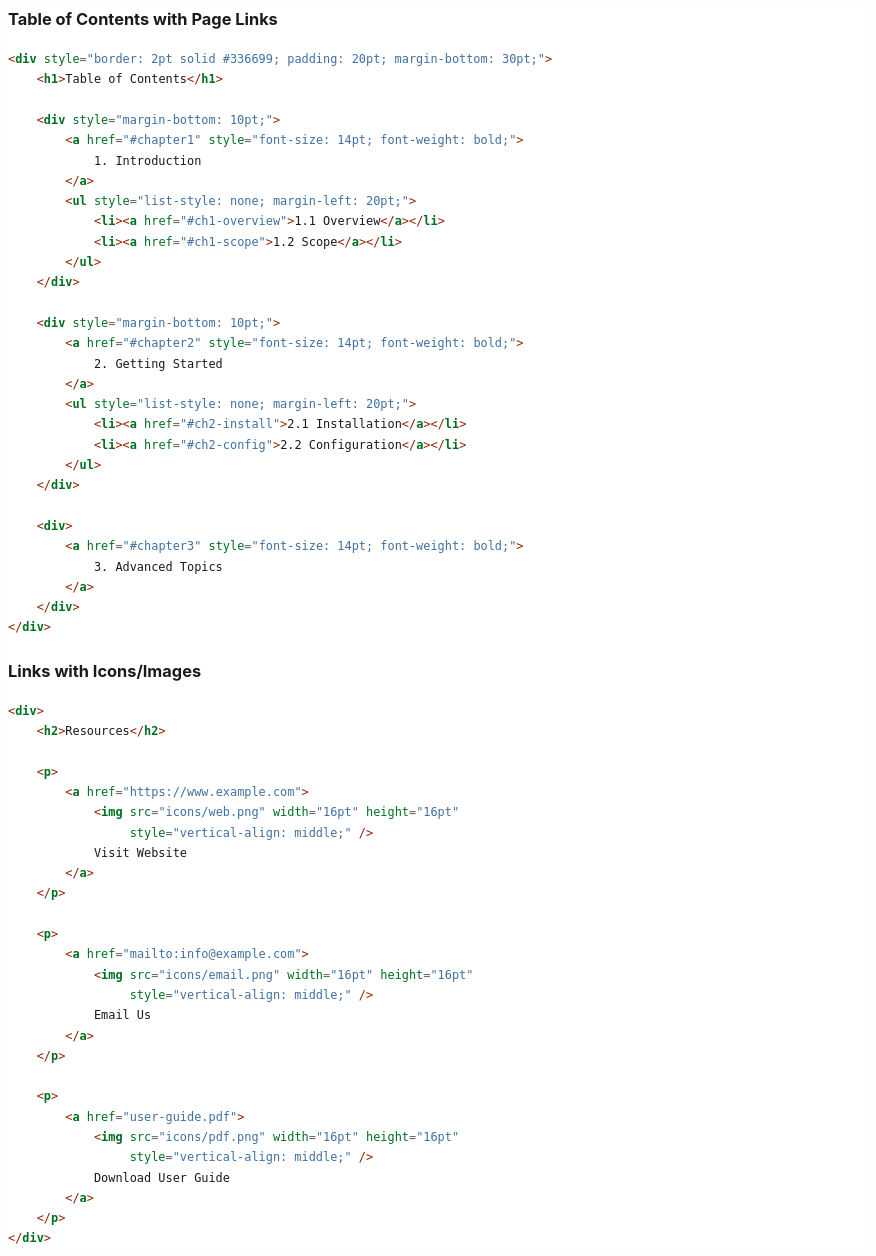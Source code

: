 ### Table of Contents with Page Links

```html
<div style="border: 2pt solid #336699; padding: 20pt; margin-bottom: 30pt;">
    <h1>Table of Contents</h1>

    <div style="margin-bottom: 10pt;">
        <a href="#chapter1" style="font-size: 14pt; font-weight: bold;">
            1. Introduction
        </a>
        <ul style="list-style: none; margin-left: 20pt;">
            <li><a href="#ch1-overview">1.1 Overview</a></li>
            <li><a href="#ch1-scope">1.2 Scope</a></li>
        </ul>
    </div>

    <div style="margin-bottom: 10pt;">
        <a href="#chapter2" style="font-size: 14pt; font-weight: bold;">
            2. Getting Started
        </a>
        <ul style="list-style: none; margin-left: 20pt;">
            <li><a href="#ch2-install">2.1 Installation</a></li>
            <li><a href="#ch2-config">2.2 Configuration</a></li>
        </ul>
    </div>

    <div>
        <a href="#chapter3" style="font-size: 14pt; font-weight: bold;">
            3. Advanced Topics
        </a>
    </div>
</div>
```

### Links with Icons/Images

```html
<div>
    <h2>Resources</h2>

    <p>
        <a href="https://www.example.com">
            <img src="icons/web.png" width="16pt" height="16pt"
                 style="vertical-align: middle;" />
            Visit Website
        </a>
    </p>

    <p>
        <a href="mailto:info@example.com">
            <img src="icons/email.png" width="16pt" height="16pt"
                 style="vertical-align: middle;" />
            Email Us
        </a>
    </p>

    <p>
        <a href="user-guide.pdf">
            <img src="icons/pdf.png" width="16pt" height="16pt"
                 style="vertical-align: middle;" />
            Download User Guide
        </a>
    </p>
</div>
```